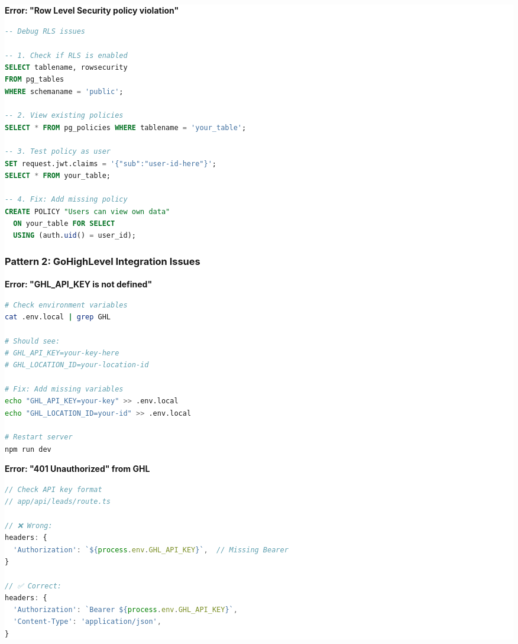 **Error: "Row Level Security policy violation"**
```sql
-- Debug RLS issues

-- 1. Check if RLS is enabled
SELECT tablename, rowsecurity
FROM pg_tables
WHERE schemaname = 'public';

-- 2. View existing policies
SELECT * FROM pg_policies WHERE tablename = 'your_table';

-- 3. Test policy as user
SET request.jwt.claims = '{"sub":"user-id-here"}';
SELECT * FROM your_table;

-- 4. Fix: Add missing policy
CREATE POLICY "Users can view own data"
  ON your_table FOR SELECT
  USING (auth.uid() = user_id);
```

### Pattern 2: GoHighLevel Integration Issues

**Error: "GHL_API_KEY is not defined"**
```bash
# Check environment variables
cat .env.local | grep GHL

# Should see:
# GHL_API_KEY=your-key-here
# GHL_LOCATION_ID=your-location-id

# Fix: Add missing variables
echo "GHL_API_KEY=your-key" >> .env.local
echo "GHL_LOCATION_ID=your-id" >> .env.local

# Restart server
npm run dev
```

**Error: "401 Unauthorized" from GHL**
```typescript
// Check API key format
// app/api/leads/route.ts

// ❌ Wrong:
headers: {
  'Authorization': `${process.env.GHL_API_KEY}`,  // Missing Bearer
}

// ✅ Correct:
headers: {
  'Authorization': `Bearer ${process.env.GHL_API_KEY}`,
  'Content-Type': 'application/json',
}
```
